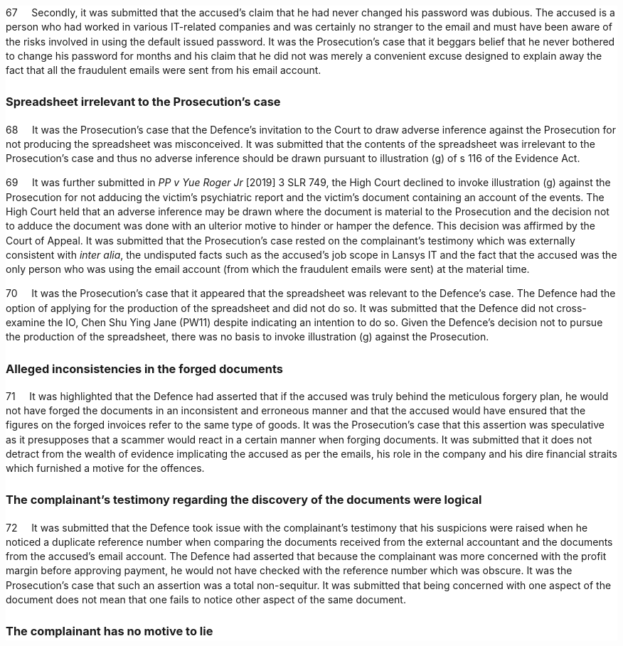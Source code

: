 67     Secondly, it was submitted that the accused’s claim that he had never changed his password was dubious. The accused is a person who had worked in various IT-related companies and was certainly no stranger to the email and must have been aware of the risks involved in using the default issued password. It was the Prosecution’s case that it beggars belief that he never bothered to change his password for months and his claim that he did not was merely a convenient excuse designed to explain away the fact that all the fraudulent emails were sent from his email account.

### Spreadsheet irrelevant to the Prosecution’s case

68     It was the Prosecution’s case that the Defence’s invitation to the Court to draw adverse inference against the Prosecution for not producing the spreadsheet was misconceived. It was submitted that the contents of the spreadsheet was irrelevant to the Prosecution’s case and thus no adverse inference should be drawn pursuant to illustration (g) of s 116 of the Evidence Act.

69     It was further submitted in _PP v Yue Roger Jr_ <span class="citation">\[2019\] 3 SLR 749</span>, the High Court declined to invoke illustration (g) against the Prosecution for not adducing the victim’s psychiatric report and the victim’s document containing an account of the events. The High Court held that an adverse inference may be drawn where the document is material to the Prosecution and the decision not to adduce the document was done with an ulterior motive to hinder or hamper the defence. This decision was affirmed by the Court of Appeal. It was submitted that the Prosecution’s case rested on the complainant’s testimony which was externally consistent with _inter alia_, the undisputed facts such as the accused’s job scope in Lansys IT and the fact that the accused was the only person who was using the email account (from which the fraudulent emails were sent) at the material time.

70     It was the Prosecution’s case that it appeared that the spreadsheet was relevant to the Defence’s case. The Defence had the option of applying for the production of the spreadsheet and did not do so. It was submitted that the Defence did not cross-examine the IO, Chen Shu Ying Jane (PW11) despite indicating an intention to do so. Given the Defence’s decision not to pursue the production of the spreadsheet, there was no basis to invoke illustration (g) against the Prosecution.

### Alleged inconsistencies in the forged documents

71     It was highlighted that the Defence had asserted that if the accused was truly behind the meticulous forgery plan, he would not have forged the documents in an inconsistent and erroneous manner and that the accused would have ensured that the figures on the forged invoices refer to the same type of goods. It was the Prosecution’s case that this assertion was speculative as it presupposes that a scammer would react in a certain manner when forging documents. It was submitted that it does not detract from the wealth of evidence implicating the accused as per the emails, his role in the company and his dire financial straits which furnished a motive for the offences.

### The complainant’s testimony regarding the discovery of the documents were logical

72     It was submitted that the Defence took issue with the complainant’s testimony that his suspicions were raised when he noticed a duplicate reference number when comparing the documents received from the external accountant and the documents from the accused’s email account. The Defence had asserted that because the complainant was more concerned with the profit margin before approving payment, he would not have checked with the reference number which was obscure. It was the Prosecution’s case that such an assertion was a total non-sequitur. It was submitted that being concerned with one aspect of the document does not mean that one fails to notice other aspect of the same document.

### The complainant has no motive to lie
